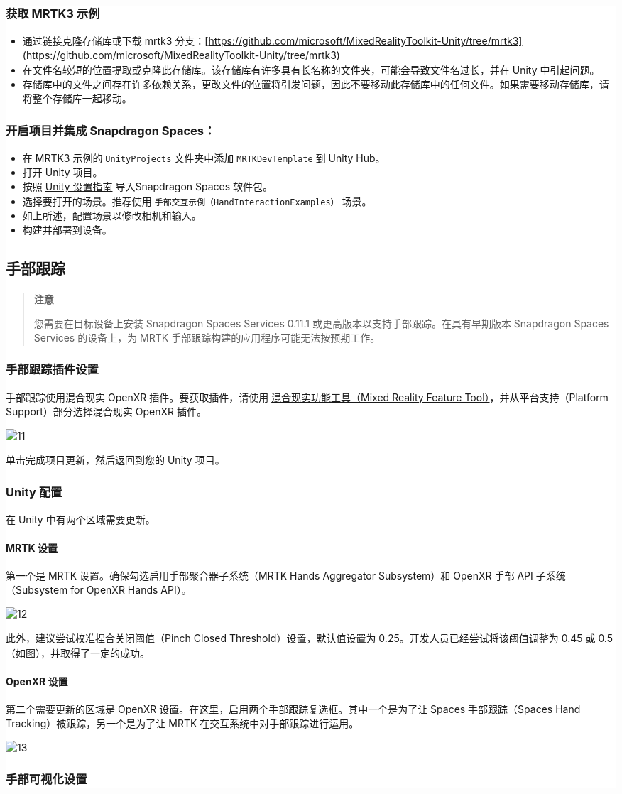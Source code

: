 ### 获取 MRTK3 示例

- 通过链接克隆存储库或下载 mrtk3 分支：[https://github.com/microsoft/MixedRealityToolkit-Unity/tree/mrtk3](https://github.com/microsoft/MixedRealityToolkit-Unity/tree/mrtk3)
- 在文件名较短的位置提取或克隆此存储库。该存储库有许多具有长名称的文件夹，可能会导致文件名过长，并在 Unity 中引起问题。
- 存储库中的文件之间存在许多依赖关系，更改文件的位置将引发问题，因此不要移动此存储库中的任何文件。如果需要移动存储库，请将整个存储库一起移动。

### 开启项目并集成 Snapdragon Spaces：

- 在 MRTK3 示例的 `UnityProjects` 文件夹中添加 `MRTKDevTemplate` 到 Unity Hub。
- 打开 Unity 项目。
- 按照 [Unity 设置指南](./SetupGuideUnity.md) 导入Snapdragon Spaces 软件包。
- 选择要打开的场景。推荐使用 `手部交互示例（HandInteractionExamples）` 场景。
- 如上所述，配置场景以修改相机和输入。
- 构建并部署到设备。

## 手部跟踪

> **注意**
>
> 您需要在目标设备上安装 Snapdragon Spaces Services 0.11.1 或更高版本以支持手部跟踪。在具有早期版本 Snapdragon Spaces Services 的设备上，为 MRTK 手部跟踪构建的应用程序可能无法按预期工作。

### 手部跟踪插件设置

手部跟踪使用混合现实 OpenXR 插件。要获取插件，请使用 [混合现实功能工具（Mixed Reality Feature Tool）](https://www.microsoft.com/en-us/download/details.aspx?id=102778)，并从平台支持（Platform Support）部分选择混合现实 OpenXR 插件。

![11](./pic-MRTK3SampleWinOnly/11.jpg)

单击完成项目更新，然后返回到您的 Unity 项目。

### Unity 配置

在 Unity 中有两个区域需要更新。

#### MRTK 设置

第一个是 MRTK 设置。确保勾选启用手部聚合器子系统（MRTK Hands Aggregator Subsystem）和 OpenXR 手部 API 子系统（Subsystem for OpenXR Hands API）。

![12](./pic-MRTK3SampleWinOnly/12.jpg)

此外，建议尝试校准捏合关闭阈值（Pinch Closed Threshold）设置，默认值设置为 0.25。开发人员已经尝试将该阈值调整为 0.45 或 0.5（如图），并取得了一定的成功。

#### OpenXR 设置

第二个需要更新的区域是 OpenXR 设置。在这里，启用两个手部跟踪复选框。其中一个是为了让 Spaces 手部跟踪（Spaces Hand Tracking）被跟踪，另一个是为了让 MRTK 在交互系统中对手部跟踪进行运用。 

![13](./pic-MRTK3SampleWinOnly/13.jpg)

### 手部可视化设置
